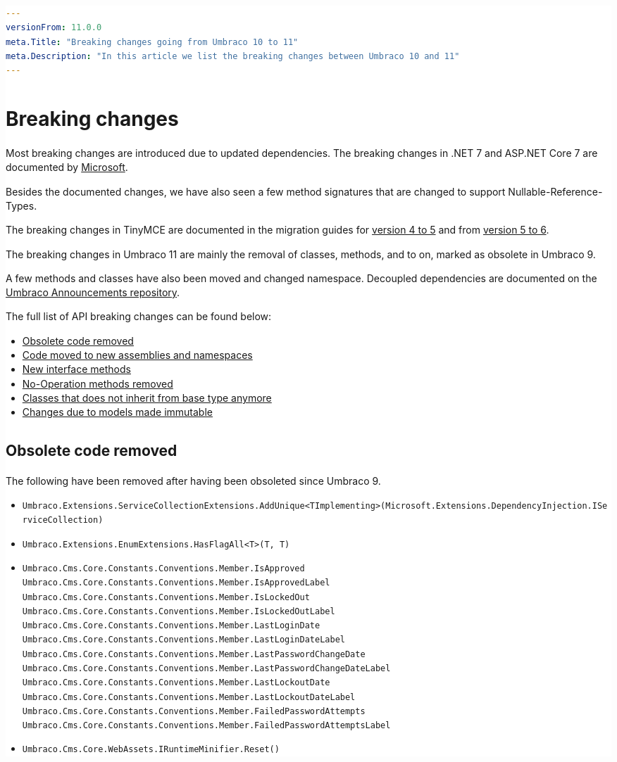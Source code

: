 ```yaml
---
versionFrom: 11.0.0
meta.Title: "Breaking changes going from Umbraco 10 to 11"
meta.Description: "In this article we list the breaking changes between Umbraco 10 and 11"
---
```


# Breaking changes

Most breaking changes are introduced due to updated dependencies. The breaking changes in .NET 7 and ASP.NET Core 7 are documented by [Microsoft](https://learn.microsoft.com/en-us/dotnet/core/compatibility/7.0).

Besides the documented changes, we have also seen a few method signatures that are changed to support Nullable-Reference-Types.

The breaking changes in TinyMCE are documented in the migration guides for [version 4 to 5](https://www.tiny.cloud/docs/migration-from-4x/) and from [version 5 to 6](https://www.tiny.cloud/docs/tinymce/6/migration-from-5x/).

The breaking changes in Umbraco 11 are mainly the removal of classes, methods, and to on, marked as obsolete in Umbraco 9.

A few methods and classes have also been moved and changed namespace. Decoupled dependencies are documented on the [Umbraco Announcements repository](https://github.com/umbraco/Announcements/issues/5).

The full list of API breaking changes can be found below:

- [Obsolete code removed](#obsolete-code-removed)
- [Code moved to new assemblies and namespaces](#code-moved-to-new-assemblies-and-namespaces)
- [New interface methods](#new-interface-methods)
- [No-Operation methods removed](#no-operation-methods)
- [Classes that does not inherit from base type anymore](#classes-that-does-not-inherit-from-base-type-anymore)
- [Changes due to models made immutable](#changes-due-to-models-made-immutable)

## Obsolete code removed

The following have been removed after having been obsoleted since Umbraco 9.

- ```
  Umbraco.Extensions.ServiceCollectionExtensions.AddUnique<TImplementing>(Microsoft.Extensions.DependencyInjection.IServiceCollection)
  ```

- ```
  Umbraco.Extensions.EnumExtensions.HasFlagAll<T>(T, T)
  ```

- ```
  Umbraco.Cms.Core.Constants.Conventions.Member.IsApproved
  Umbraco.Cms.Core.Constants.Conventions.Member.IsApprovedLabel
  Umbraco.Cms.Core.Constants.Conventions.Member.IsLockedOut
  Umbraco.Cms.Core.Constants.Conventions.Member.IsLockedOutLabel
  Umbraco.Cms.Core.Constants.Conventions.Member.LastLoginDate
  Umbraco.Cms.Core.Constants.Conventions.Member.LastLoginDateLabel
  Umbraco.Cms.Core.Constants.Conventions.Member.LastPasswordChangeDate
  Umbraco.Cms.Core.Constants.Conventions.Member.LastPasswordChangeDateLabel
  Umbraco.Cms.Core.Constants.Conventions.Member.LastLockoutDate
  Umbraco.Cms.Core.Constants.Conventions.Member.LastLockoutDateLabel
  Umbraco.Cms.Core.Constants.Conventions.Member.FailedPasswordAttempts
  Umbraco.Cms.Core.Constants.Conventions.Member.FailedPasswordAttemptsLabel
  ```
- ```
  Umbraco.Cms.Core.WebAssets.IRuntimeMinifier.Reset()
  ```